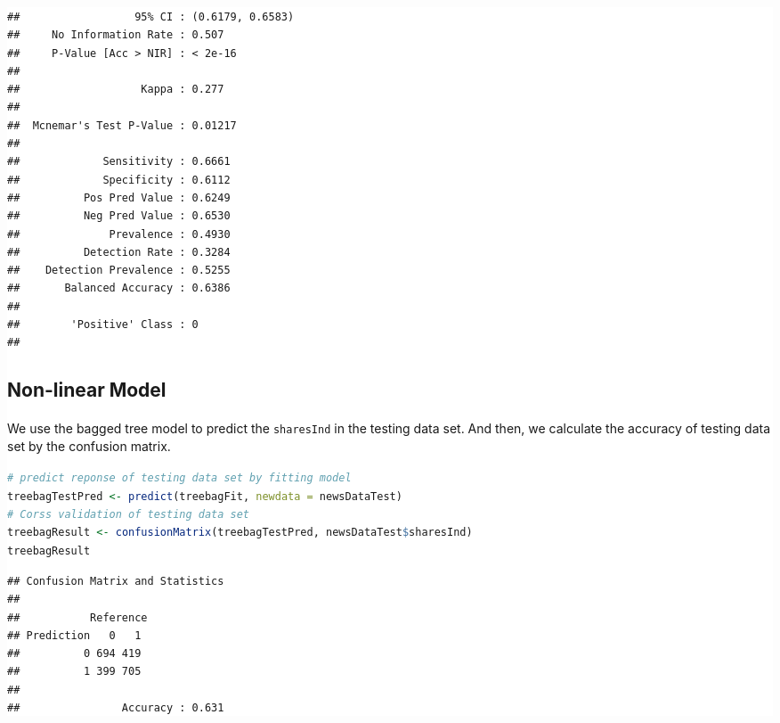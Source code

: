     ##                  95% CI : (0.6179, 0.6583)
    ##     No Information Rate : 0.507           
    ##     P-Value [Acc > NIR] : < 2e-16         
    ##                                           
    ##                   Kappa : 0.277           
    ##                                           
    ##  Mcnemar's Test P-Value : 0.01217         
    ##                                           
    ##             Sensitivity : 0.6661          
    ##             Specificity : 0.6112          
    ##          Pos Pred Value : 0.6249          
    ##          Neg Pred Value : 0.6530          
    ##              Prevalence : 0.4930          
    ##          Detection Rate : 0.3284          
    ##    Detection Prevalence : 0.5255          
    ##       Balanced Accuracy : 0.6386          
    ##                                           
    ##        'Positive' Class : 0               
    ## 

## Non-linear Model

We use the bagged tree model to predict the `sharesInd` in the testing
data set. And then, we calculate the accuracy of testing data set by the
confusion matrix.

``` r
# predict reponse of testing data set by fitting model
treebagTestPred <- predict(treebagFit, newdata = newsDataTest)
# Corss validation of testing data set
treebagResult <- confusionMatrix(treebagTestPred, newsDataTest$sharesInd)
treebagResult
```

    ## Confusion Matrix and Statistics
    ## 
    ##           Reference
    ## Prediction   0   1
    ##          0 694 419
    ##          1 399 705
    ##                                           
    ##                Accuracy : 0.631           